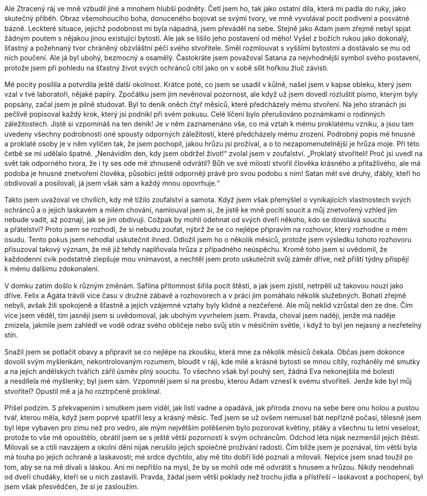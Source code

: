 Ale Ztracený ráj ve mně vzbudil jiné a mnohem hlubší podněty. Četl jsem ho, tak jako ostatní díla, která mi padla do ruky, jako skutečný příběh. Obraz všemohoucího boha, donuceného bojovat se svými tvory, ve mně vyvolával pocit podivení a posvátné bázně. Leckteré situace, jejichž podobnost mi byla nápadná, jsem převáděl na sebe. Stejně jako Adam jsem zřejmě nebyl spjat žádným poutem s nějakou jinou existující bytostí. Ale jak se lišilo jeho postavení od mého! Vyšel z božích rukou jako dokonalý, šťastný a požehnaný tvor chráněný obzvláštní péčí svého stvořitele. Směl rozmlouvat s vyššími bytostmi a dostávalo se mu od nich poučení. Ale já byl ubohý, bezmocný a osamělý. Častokráte jsem považoval Satana za nejvhodnější symbol svého postavení, protože jsem při pohledu na šťastný život svých ochránců cítil jako on v sobě sílit hořkou žluč závisti.

Mé pocity posílila a potvrdila ještě další okolnost. Krátce poté, co jsem se usadil v kůlně, našel jsem v kapse obleku, který jsem vzal v tvé laboratoři, nějaké papíry. Zpočátku jsem jim nevěnoval pozornost, ale když už jsem dovedl rozluštit písmo, kterým byly popsány, začal jsem je pilně studovat. Byl to deník oněch čtyř měsíců, které předcházely mému stvoření. Na jeho stranách jsi pečlivě popisoval každý krok, který jsi podnikl při svém pokusu. Celé líčení bylo přerušováno poznámkami o rodinných záležitostech. Jistě si vzpomínáš na ten deník! Je v něm zaznamenáno vše, co má vztah k mému proklatému vzniku, a jsou tam uvedeny všechny podrobnosti oné spousty odporných záležitostí, které předcházely mému zrození. Podrobný popis mé hnusné a proklaté osoby je v něm vylíčen tak, že jsem pochopil, jakou hrůzu jsi prožíval, a o to nezapomenutelnější je hrůza moje. Při této četbě se mi udělalo špatně. „Nenávidím den, kdy jsem obdržel život!“ zvolal jsem v zoufalství. „Proklatý stvořiteli! Proč jsi uvedl na svět tak odporného tvora, že i ty ses ode mě zhnuseně odvrátil? Bůh ve své milosti stvořil člověka krásného a přitažlivého, ale má podoba je hnusné znetvoření člověka, působící ještě odporněji právě pro svou podobu s ním! Satan měl své druhy, ďábly, kteří ho obdivovali a posilovali, já jsem však sám a každý mnou opovrhuje.“

Takto jsem uvažoval ve chvílích, kdy mě tížilo zoufalství a samota. Když jsem však přemýšlel o vynikajících vlastnostech svých ochránců a o jejich laskavém a milém chování, namlouval jsem si, že jistě ke mně pocítí soucit a můj znetvořený vzhled jim nebude vadit, až poznají, jak se jim obdivuji. Cožpak by mohli odehnat od svých dveří někoho, kdo se dovolává soucitu a přátelství? Proto jsem se rozhodl, že si nebudu zoufat, nýbrž že se co nejlépe připravím na rozhovor, který rozhodne o mém osudu. Tento pokus jsem nehodlal uskutečnit ihned. Odložil jsem ho o několik měsíců, protože jsem výsledku tohoto rozhovoru přisuzoval takový význam, že mě již tehdy naplňovala hrůza z případného neúspěchu. Kromě toho jsem si uvědomil, že každodenní cvik podstatně zlepšuje mou vnímavost, a nechtěl jsem proto uskutečnit svůj záměr dříve, než příští týdny přispějí k mému dalšímu zdokonalení.

V domku zatím došlo k různým změnám. Safiina přítomnost šířila pocit štěstí, a jak jsem zjistil, netrpěli už takovou nouzí jako dříve. Felix a Agáta trávili více času v družné zábavě a rozhovorech a v práci jim pomáhalo několik služebných. Bohatí zřejmě nebyli, avšak žili spokojeně a šťastně a jejich vzájemné vztahy byly klidné a nezčeřené. Ale můj neklid vzrůstal den ze dne. Čím více jsem věděl, tím jasněji jsem si uvědomoval, jak ubohým vyvrhelem jsem. Pravda, choval jsem naději, jenže má naděje zmizela, jakmile jsem zahlédl ve vodě odraz svého obličeje nebo svůj stín v měsíčním světle, i když to byl jen nejasný a nezřetelný stín.

Snažil jsem se potlačit obavy a připravit se co nejlépe na zkoušku, která mne za několik měsíců čekala. Občas jsem dokonce dovolil svým myšlenkám, nekontrolovaným rozumem, bloudit v ráji, kde milé a krásné bytosti se mnou cítily, rozháněly mé smutky a na jejich andělských tvářích zářil úsměv plný soucitu. To všechno však byl pouhý sen, žádná Eva nekonejšila mé bolesti a nesdílela mé myšlenky; byl jsem sám. Vzpomněl jsem si na prosbu, kterou Adam vznesl k svému stvořiteli. Jenže kde byl můj stvořitel? Opustil mě a já ho roztrpčeně proklínal.

Přišel podzim. S překvapením i smutkem jsem viděl, jak listí vadne a opadává, jak příroda znovu na sebe bere onu holou a pustou tvář, kterou měla, když jsem poprvé spatřil lesy a krásný měsíc. Teď jsem se už ovšem nemusel bát nepřízně počasí, tělesně jsem byl lépe vybaven pro zimu než pro vedro, ale mým největším potěšením bylo pozorovat květiny, ptáky a všechnu tu letní veselost; protože to vše mě opouštělo, obrátil jsem se s ještě větší pozorností k svým ochráncům. Odchod léta nijak nezmenšil jejich štěstí. Milovali se a ctili navzájem a okolní dění nijak nerušilo jejich společné prožívání radosti. Čím blíže jsem je poznával, tím větší byla má touha po jejich ochraně a laskavosti; mé srdce dychtilo, aby mě tito dobří lidé poznali a milovali. Nejvíce jsem snad toužil po tom, aby se na mě dívali s láskou. Ani mi nepřišlo na mysl, že by se mohli ode mě odvrátit s hnusem a hrůzou. Nikdy neodehnali od dveří chudáky, kteří se u nich zastavili. Pravda, žádal jsem větší poklady než trochu jídla a přístřeší – laskavost a pochopení, byl jsem však přesvědčen, že si je zasloužím.
